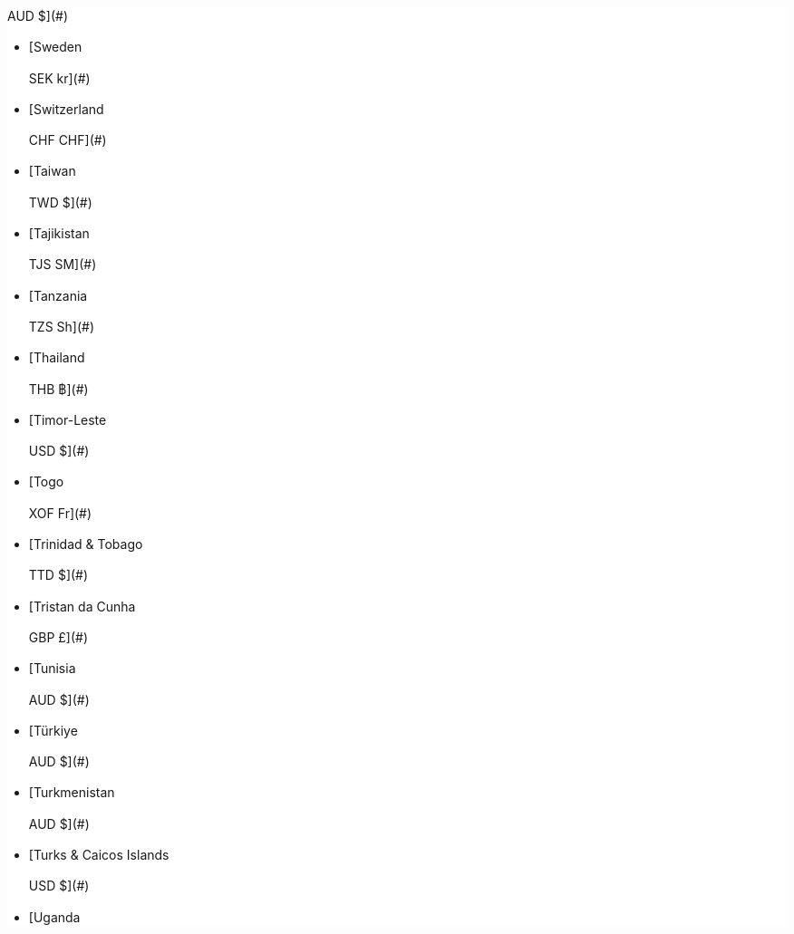   AUD
  $](#)
* [Sweden

  SEK
  kr](#)
* [Switzerland

  CHF
  CHF](#)
* [Taiwan

  TWD
  $](#)
* [Tajikistan

  TJS
  ЅМ](#)
* [Tanzania

  TZS
  Sh](#)
* [Thailand

  THB
  ฿](#)
* [Timor-Leste

  USD
  $](#)
* [Togo

  XOF
  Fr](#)
* [Trinidad & Tobago

  TTD
  $](#)
* [Tristan da Cunha

  GBP
  £](#)
* [Tunisia

  AUD
  $](#)
* [Türkiye

  AUD
  $](#)
* [Turkmenistan

  AUD
  $](#)
* [Turks & Caicos Islands

  USD
  $](#)
* [Uganda
